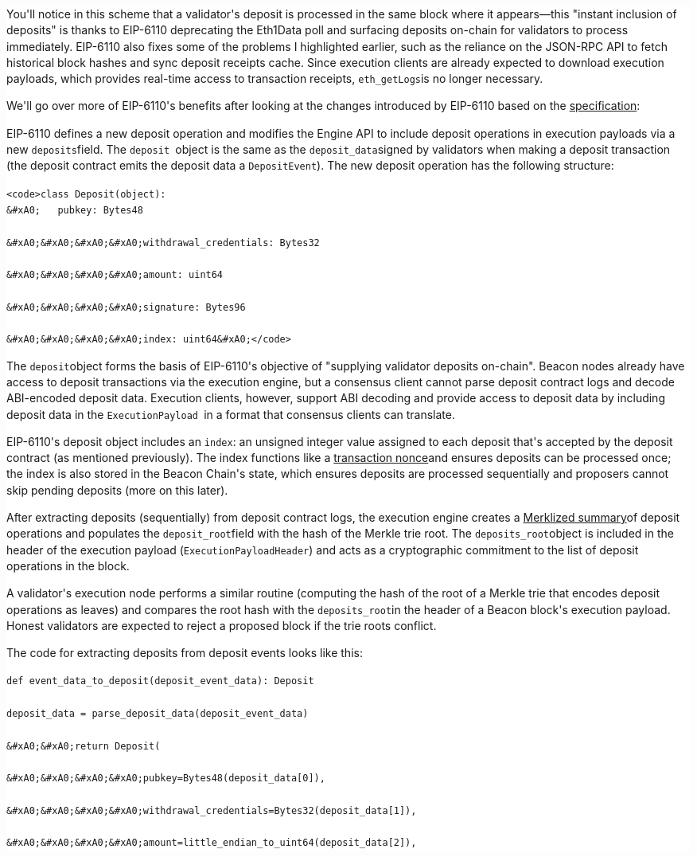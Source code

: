 You'll notice in this scheme that a validator's deposit is processed in the same block where it appears—this "instant inclusion of deposits" is thanks to EIP-6110 deprecating the Eth1Data poll and surfacing deposits on-chain for validators to process immediately. EIP-6110 also fixes some of the problems I highlighted earlier, such as the reliance on the JSON-RPC API to fetch historical block hashes and sync deposit receipts cache. Since execution clients are already expected to download execution payloads, which provides real-time access to transaction receipts, `eth_getLogs`is no longer necessary.

We'll go over more of EIP-6110's benefits after looking at the changes introduced by EIP-6110 based on the [specification](https://eips.ethereum.org/EIPS/eip-6110):

EIP-6110 defines a new deposit operation and modifies the Engine API to include deposit operations in execution payloads via a new `deposits`field. The `deposit `object is the same as the `deposit_data`signed by validators when making a deposit transaction (the deposit contract emits the deposit data a `DepositEvent`). The new deposit operation has the following structure:

```
<code>class Deposit(object):
&#xA0;   pubkey: Bytes48

&#xA0;&#xA0;&#xA0;&#xA0;withdrawal_credentials: Bytes32

&#xA0;&#xA0;&#xA0;&#xA0;amount: uint64

&#xA0;&#xA0;&#xA0;&#xA0;signature: Bytes96

&#xA0;&#xA0;&#xA0;&#xA0;index: uint64&#xA0;</code>
```

The `deposit`object forms the basis of EIP-6110's objective of "supplying validator deposits on-chain". Beacon nodes already have access to deposit transactions via the execution engine, but a consensus client cannot parse deposit contract logs and decode ABI-encoded deposit data. Execution clients, however, support ABI decoding and provide access to deposit data by including deposit data in the `ExecutionPayload `in a format that consensus clients can translate.

EIP-6110's deposit object includes an `index`: an unsigned integer value assigned to each deposit that's accepted by the deposit contract (as mentioned previously). The index functions like a [transaction nonce](https://help.myetherwallet.com/en/articles/5461509-what-is-a-nonce)and ensures deposits can be processed once; the index is also stored in the Beacon Chain's state, which ensures deposits are processed sequentially and proposers cannot skip pending deposits (more on this later).

After extracting deposits (sequentially) from deposit contract logs, the execution engine creates a [Merklized summary](https://eth2book.info/capella/part2/building_blocks/merkleization/#hash-tree-roots-and-merkleization)of deposit operations and populates the `deposit_root`field with the hash of the Merkle trie root. The `deposits_root`object is included in the header of the execution payload (`ExecutionPayloadHeader`) and acts as a cryptographic commitment to the list of deposit operations in the block.

A validator's execution node performs a similar routine (computing the hash of the root of a Merkle trie that encodes deposit operations as leaves) and compares the root hash with the `deposits_root`in the header of a Beacon block's execution payload. Honest validators are expected to reject a proposed block if the trie roots conflict.

The code for extracting deposits from deposit events looks like this:

```
def event_data_to_deposit(deposit_event_data): Deposit

deposit_data = parse_deposit_data(deposit_event_data)

&#xA0;&#xA0;return Deposit(

&#xA0;&#xA0;&#xA0;&#xA0;pubkey=Bytes48(deposit_data[0]),

&#xA0;&#xA0;&#xA0;&#xA0;withdrawal_credentials=Bytes32(deposit_data[1]),

&#xA0;&#xA0;&#xA0;&#xA0;amount=little_endian_to_uint64(deposit_data[2]),

```